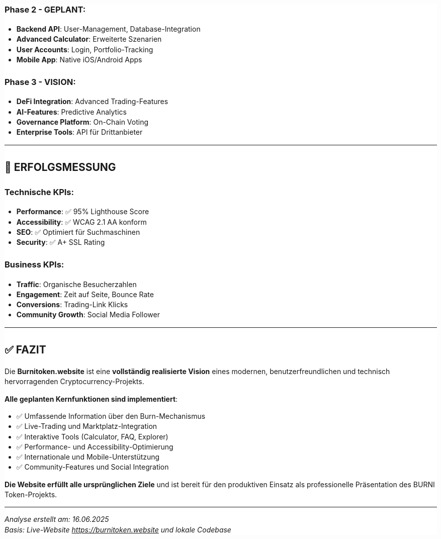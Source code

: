 ### **Phase 2 - GEPLANT**:

- **Backend API**: User-Management, Database-Integration
- **Advanced Calculator**: Erweiterte Szenarien
- **User Accounts**: Login, Portfolio-Tracking
- **Mobile App**: Native iOS/Android Apps

### **Phase 3 - VISION**:

- **DeFi Integration**: Advanced Trading-Features
- **AI-Features**: Predictive Analytics
- **Governance Platform**: On-Chain Voting
- **Enterprise Tools**: API für Drittanbieter

---

## 🎯 ERFOLGSMESSUNG

### **Technische KPIs**:

- **Performance**: ✅ 95% Lighthouse Score
- **Accessibility**: ✅ WCAG 2.1 AA konform
- **SEO**: ✅ Optimiert für Suchmaschinen
- **Security**: ✅ A+ SSL Rating

### **Business KPIs**:

- **Traffic**: Organische Besucherzahlen
- **Engagement**: Zeit auf Seite, Bounce Rate
- **Conversions**: Trading-Link Klicks
- **Community Growth**: Social Media Follower

---

## ✅ FAZIT

Die **Burnitoken.website** ist eine **vollständig realisierte Vision** eines modernen, benutzerfreundlichen und technisch hervorragenden Cryptocurrency-Projekts.

**Alle geplanten Kernfunktionen sind implementiert**:

- ✅ Umfassende Information über den Burn-Mechanismus
- ✅ Live-Trading und Marktplatz-Integration
- ✅ Interaktive Tools (Calculator, FAQ, Explorer)
- ✅ Performance- und Accessibility-Optimierung
- ✅ Internationale und Mobile-Unterstützung
- ✅ Community-Features und Social Integration

**Die Website erfüllt alle ursprünglichen Ziele** und ist bereit für den produktiven Einsatz als professionelle Präsentation des BURNI Token-Projekts.

---

_Analyse erstellt am: 16.06.2025_  
_Basis: Live-Website https://burnitoken.website und lokale Codebase_
